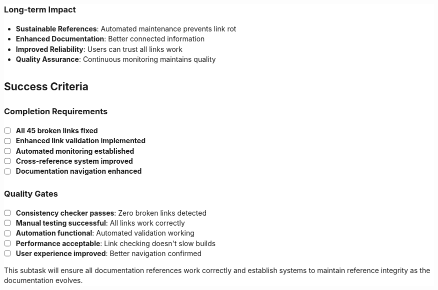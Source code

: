 ### Long-term Impact
- **Sustainable References**: Automated maintenance prevents link rot
- **Enhanced Documentation**: Better connected information
- **Improved Reliability**: Users can trust all links work
- **Quality Assurance**: Continuous monitoring maintains quality

## Success Criteria

### Completion Requirements
- [ ] **All 45 broken links fixed**
- [ ] **Enhanced link validation implemented**
- [ ] **Automated monitoring established**
- [ ] **Cross-reference system improved**
- [ ] **Documentation navigation enhanced**

### Quality Gates
- [ ] **Consistency checker passes**: Zero broken links detected
- [ ] **Manual testing successful**: All links work correctly
- [ ] **Automation functional**: Automated validation working
- [ ] **Performance acceptable**: Link checking doesn't slow builds
- [ ] **User experience improved**: Better navigation confirmed

This subtask will ensure all documentation references work correctly and establish systems to maintain reference integrity as the documentation evolves.
